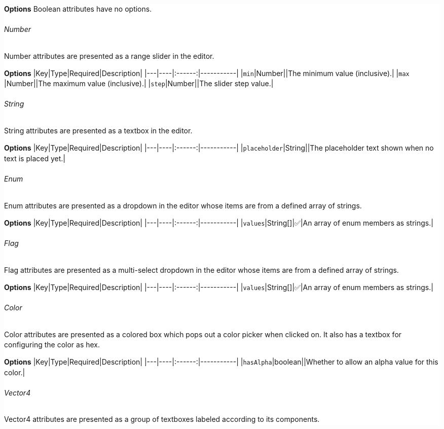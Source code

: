 **Options**
Boolean attributes have no options.

###### Number
Number attributes are presented as a range slider in the editor.

**Options**
|Key|Type|Required|Description|
|---|----|:------:|-----------|
|`min`|Number||The minimum value (inclusive).|
|`max`|Number||The maximum value (inclusive).|
|`step`|Number||The slider step value.|

###### String
String attributes are presented as a textbox in the editor.

**Options**
|Key|Type|Required|Description|
|---|----|:------:|-----------|
|`placeholder`|String||The placeholder text shown when no text is placed yet.|

###### Enum
Enum attributes are presented as a dropdown in the editor whose items are from a defined array of strings.

**Options**
|Key|Type|Required|Description|
|---|----|:------:|-----------|
|`values`|String[]|✅|An array of enum members as strings.|

###### Flag
Flag attributes are presented as a multi-select dropdown in the editor whose items are from a defined array of strings.

**Options**
|Key|Type|Required|Description|
|---|----|:------:|-----------|
|`values`|String[]|✅|An array of enum members as strings.|

###### Color
Color attributes are presented as a colored box which pops out a color picker when clicked on. It also has a textbox for configuring the color as hex.

**Options**
|Key|Type|Required|Description|
|---|----|:------:|-----------|
|`hasAlpha`|boolean||Whether to allow an alpha value for this color.|

###### Vector4
Vector4 attributes are presented as a group of textboxes labeled according to its components.
